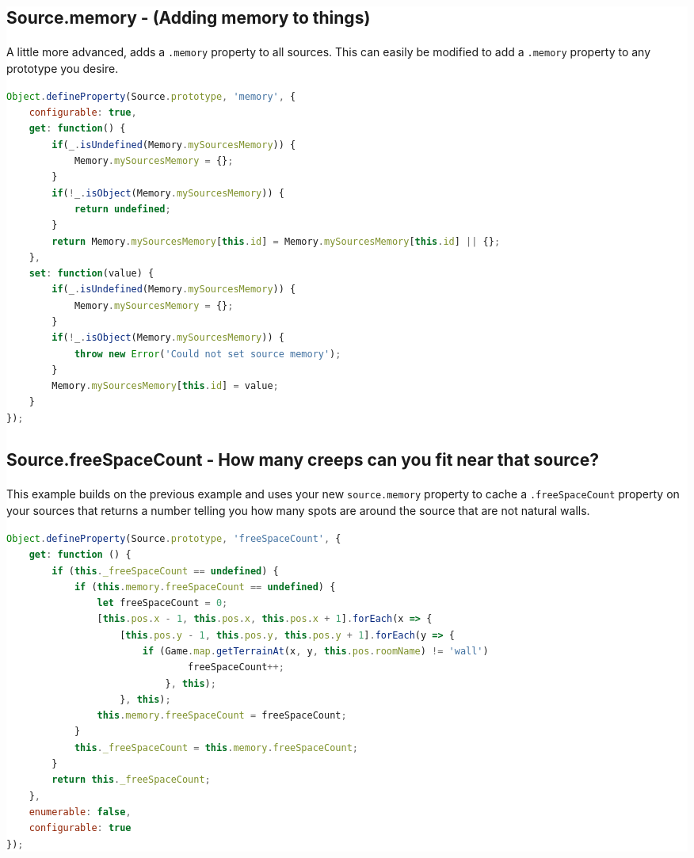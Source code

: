 ## Source.memory - (Adding memory to things)
A little more advanced, adds a `.memory` property to all sources. This can easily be modified to add a `.memory` property to any prototype you desire.
```javascript
Object.defineProperty(Source.prototype, 'memory', {
    configurable: true,
    get: function() {
        if(_.isUndefined(Memory.mySourcesMemory)) {
            Memory.mySourcesMemory = {};
        }
        if(!_.isObject(Memory.mySourcesMemory)) {
            return undefined;
        }
        return Memory.mySourcesMemory[this.id] = Memory.mySourcesMemory[this.id] || {};
    },
    set: function(value) {
        if(_.isUndefined(Memory.mySourcesMemory)) {
            Memory.mySourcesMemory = {};
        }
        if(!_.isObject(Memory.mySourcesMemory)) {
            throw new Error('Could not set source memory');
        }
        Memory.mySourcesMemory[this.id] = value;
    }
});
```

## Source.freeSpaceCount - How many creeps can you fit near that source?
This example builds on the previous example and uses your new `source.memory` property to cache a `.freeSpaceCount` property on your sources that returns a number telling you how many spots are around the source that are not natural walls.
```javascript
Object.defineProperty(Source.prototype, 'freeSpaceCount', {
    get: function () {
        if (this._freeSpaceCount == undefined) {
            if (this.memory.freeSpaceCount == undefined) {
                let freeSpaceCount = 0;
                [this.pos.x - 1, this.pos.x, this.pos.x + 1].forEach(x => {
                    [this.pos.y - 1, this.pos.y, this.pos.y + 1].forEach(y => {
                    	if (Game.map.getTerrainAt(x, y, this.pos.roomName) != 'wall')
                				freeSpaceCount++;
            				}, this);
            		}, this);
                this.memory.freeSpaceCount = freeSpaceCount;
            }
            this._freeSpaceCount = this.memory.freeSpaceCount;
        }
        return this._freeSpaceCount;
    },
    enumerable: false,
    configurable: true
});
```
